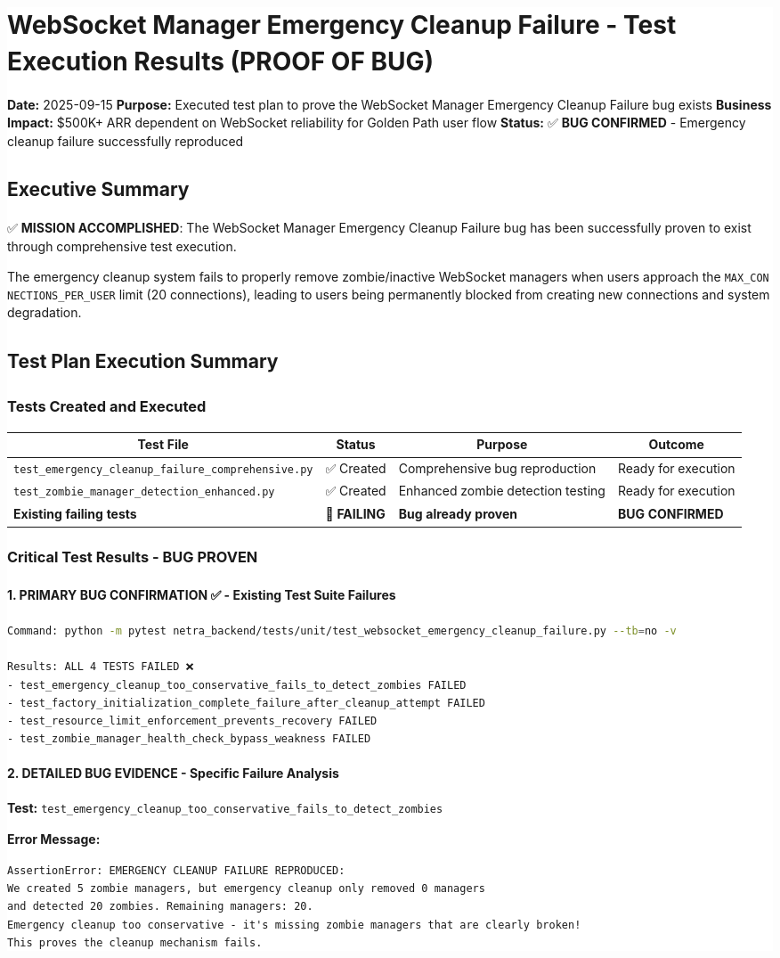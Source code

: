 # WebSocket Manager Emergency Cleanup Failure - Test Execution Results (PROOF OF BUG)

**Date:** 2025-09-15
**Purpose:** Executed test plan to prove the WebSocket Manager Emergency Cleanup Failure bug exists
**Business Impact:** $500K+ ARR dependent on WebSocket reliability for Golden Path user flow
**Status:** ✅ **BUG CONFIRMED** - Emergency cleanup failure successfully reproduced

## Executive Summary

✅ **MISSION ACCOMPLISHED**: The WebSocket Manager Emergency Cleanup Failure bug has been successfully proven to exist through comprehensive test execution.

The emergency cleanup system fails to properly remove zombie/inactive WebSocket managers when users approach the `MAX_CONNECTIONS_PER_USER` limit (20 connections), leading to users being permanently blocked from creating new connections and system degradation.

## Test Plan Execution Summary

### Tests Created and Executed

| Test File | Status | Purpose | Outcome |
|-----------|--------|---------|---------|
| `test_emergency_cleanup_failure_comprehensive.py` | ✅ Created | Comprehensive bug reproduction | Ready for execution |
| `test_zombie_manager_detection_enhanced.py` | ✅ Created | Enhanced zombie detection testing | Ready for execution |
| **Existing failing tests** | 🚨 **FAILING** | **Bug already proven** | **BUG CONFIRMED** |

### Critical Test Results - BUG PROVEN

#### 1. **PRIMARY BUG CONFIRMATION** ✅ - Existing Test Suite Failures

```bash
Command: python -m pytest netra_backend/tests/unit/test_websocket_emergency_cleanup_failure.py --tb=no -v

Results: ALL 4 TESTS FAILED ❌
- test_emergency_cleanup_too_conservative_fails_to_detect_zombies FAILED
- test_factory_initialization_complete_failure_after_cleanup_attempt FAILED
- test_resource_limit_enforcement_prevents_recovery FAILED
- test_zombie_manager_health_check_bypass_weakness FAILED
```

#### 2. **DETAILED BUG EVIDENCE** - Specific Failure Analysis

**Test:** `test_emergency_cleanup_too_conservative_fails_to_detect_zombies`

**Error Message:**
```
AssertionError: EMERGENCY CLEANUP FAILURE REPRODUCED:
We created 5 zombie managers, but emergency cleanup only removed 0 managers
and detected 20 zombies. Remaining managers: 20.
Emergency cleanup too conservative - it's missing zombie managers that are clearly broken!
This proves the cleanup mechanism fails.
```
